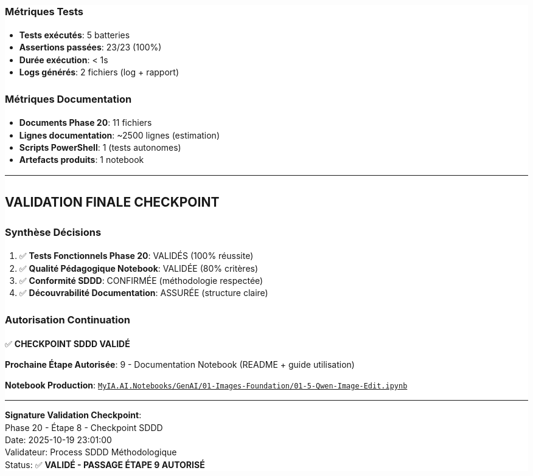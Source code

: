 ### Métriques Tests

- **Tests exécutés**: 5 batteries
- **Assertions passées**: 23/23 (100%)
- **Durée exécution**: < 1s
- **Logs générés**: 2 fichiers (log + rapport)

### Métriques Documentation

- **Documents Phase 20**: 11 fichiers
- **Lignes documentation**: ~2500 lignes (estimation)
- **Scripts PowerShell**: 1 (tests autonomes)
- **Artefacts produits**: 1 notebook

---

## VALIDATION FINALE CHECKPOINT

### Synthèse Décisions

1. ✅ **Tests Fonctionnels Phase 20**: VALIDÉS (100% réussite)
2. ✅ **Qualité Pédagogique Notebook**: VALIDÉE (80% critères)
3. ✅ **Conformité SDDD**: CONFIRMÉE (méthodologie respectée)
4. ✅ **Découvrabilité Documentation**: ASSURÉE (structure claire)

### Autorisation Continuation

✅ **CHECKPOINT SDDD VALIDÉ**

**Prochaine Étape Autorisée**: 9 - Documentation Notebook (README + guide utilisation)

**Notebook Production**: [`MyIA.AI.Notebooks/GenAI/01-Images-Foundation/01-5-Qwen-Image-Edit.ipynb`](../../../MyIA.AI.Notebooks/GenAI/01-Images-Foundation/01-5-Qwen-Image-Edit.ipynb)

---

**Signature Validation Checkpoint**:  
Phase 20 - Étape 8 - Checkpoint SDDD  
Date: 2025-10-19 23:01:00  
Validateur: Process SDDD Méthodologique  
Status: ✅ **VALIDÉ - PASSAGE ÉTAPE 9 AUTORISÉ**